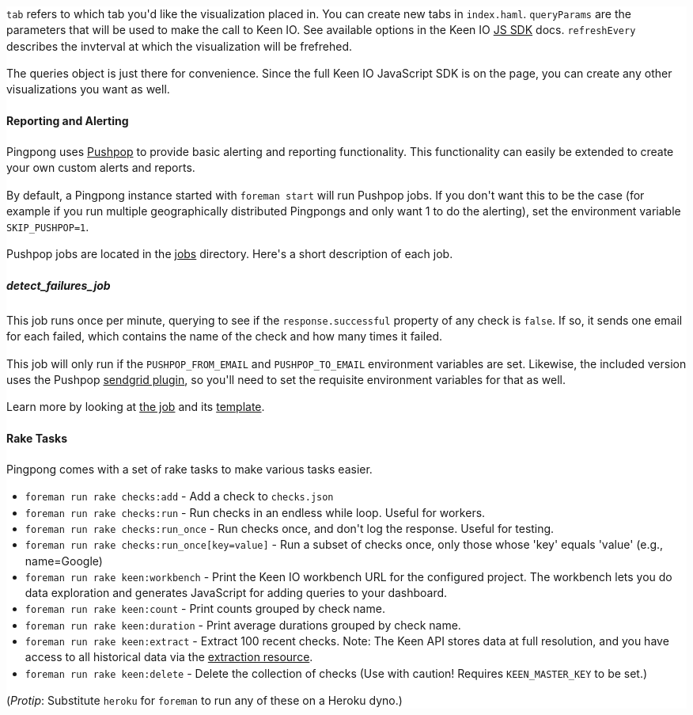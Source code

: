 `tab` refers to which tab you'd like the visualization placed in. You can create new tabs in `index.haml`. `queryParams` are the parameters that will be used to make the call to Keen IO. See available options in the Keen IO [JS SDK](https://keen.io/docs) docs. `refreshEvery` describes the invterval at which the visualization will be frefrehed.

The queries object is just there for convenience. Since the full Keen IO JavaScript SDK is on the page, you can
create any other visualizations you want as well.

#### Reporting and Alerting

Pingpong uses [Pushpop](https://github.com/pushpop-project/pushpop) to provide basic alerting and reporting functionality. This functionality can easily be extended to create your own custom alerts and reports.

By default, a Pingpong instance started with `foreman start` will run Pushpop jobs. If you don't want this to be the case (for example if you run multiple geographically distributed Pingpongs and only want 1 to do the alerting), set the environment variable `SKIP_PUSHPOP=1`.

Pushpop jobs are located in the [jobs](jobs/) directory. Here's a short description of each job.

##### detect_failures_job

This job runs once per minute, querying to see if the `response.successful` property of any check is `false`. If so, it sends one email for each failed, which contains the name of the check and how many times it failed.

This job will only run if the `PUSHPOP_FROM_EMAIL` and `PUSHPOP_TO_EMAIL` environment variables are set. Likewise, the included version uses the Pushpop [sendgrid plugin](https://github.com/keenlabs/pushpop#sendgrid), so you'll need to set the requisite environment variables for that as well.

Learn more by looking at [the job](jobs/detect_failures_job.rb) and its [template](jobs/detect_failures_job.html.erb).

#### Rake Tasks

Pingpong comes with a set of rake tasks to make various tasks easier. 

+ `foreman run rake checks:add` - Add a check to `checks.json`
+ `foreman run rake checks:run` - Run checks in an endless while loop. Useful for workers.
+ `foreman run rake checks:run_once` - Run checks once, and don't log the response. Useful for testing.
+ `foreman run rake checks:run_once[key=value]` - Run a subset of checks once, only those whose 'key' equals 'value' (e.g., name=Google)
+ `foreman run rake keen:workbench` - Print the Keen IO workbench URL for the configured project. The workbench lets you do data exploration and generates JavaScript for adding queries to your dashboard.
+ `foreman run rake keen:count` - Print counts grouped by check name.
+ `foreman run rake keen:duration` - Print average durations grouped by check name.
+ `foreman run rake keen:extract` - Extract 100 recent checks. Note: The Keen API stores data at full resolution, and you have access to all historical data via the [extraction resource](https://keen.io/docs/data-analysis/extractions/).
+ `foreman run rake keen:delete` - Delete the collection of checks (Use with caution! Requires `KEEN_MASTER_KEY` to be set.)

(*Protip*: Substitute `heroku` for `foreman` to run any of these on a Heroku dyno.)
